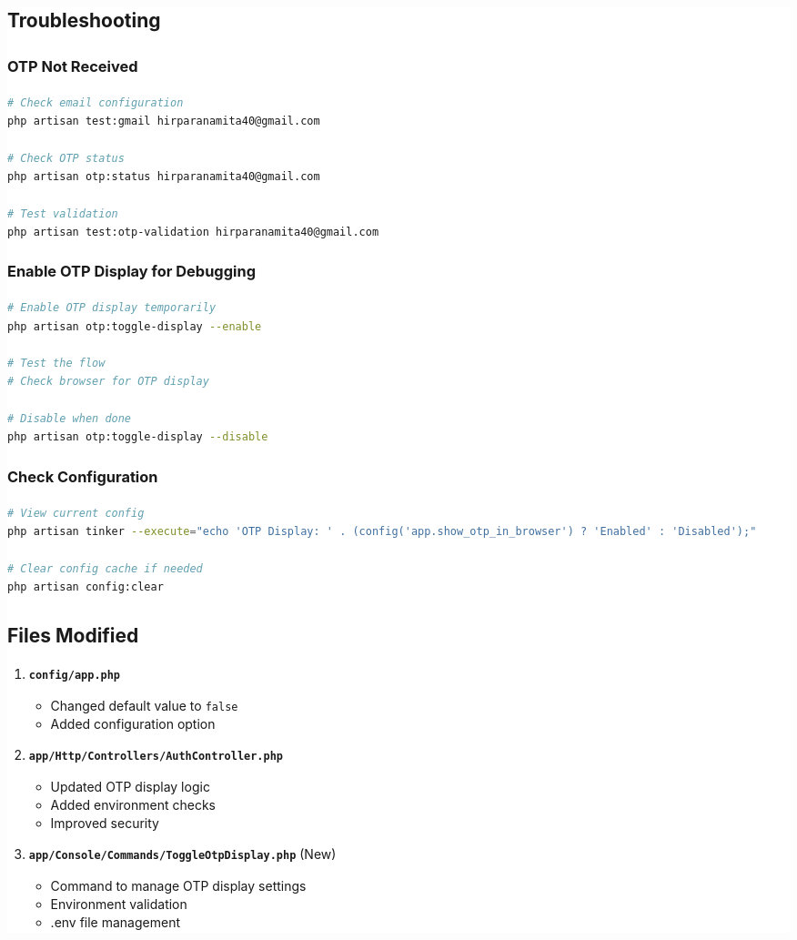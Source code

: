 ## Troubleshooting

### **OTP Not Received**
```bash
# Check email configuration
php artisan test:gmail hirparanamita40@gmail.com

# Check OTP status
php artisan otp:status hirparanamita40@gmail.com

# Test validation
php artisan test:otp-validation hirparanamita40@gmail.com
```

### **Enable OTP Display for Debugging**
```bash
# Enable OTP display temporarily
php artisan otp:toggle-display --enable

# Test the flow
# Check browser for OTP display

# Disable when done
php artisan otp:toggle-display --disable
```

### **Check Configuration**
```bash
# View current config
php artisan tinker --execute="echo 'OTP Display: ' . (config('app.show_otp_in_browser') ? 'Enabled' : 'Disabled');"

# Clear config cache if needed
php artisan config:clear
```

## Files Modified

1. **`config/app.php`**
   - Changed default value to `false`
   - Added configuration option

2. **`app/Http/Controllers/AuthController.php`**
   - Updated OTP display logic
   - Added environment checks
   - Improved security

3. **`app/Console/Commands/ToggleOtpDisplay.php`** (New)
   - Command to manage OTP display settings
   - Environment validation
   - .env file management
